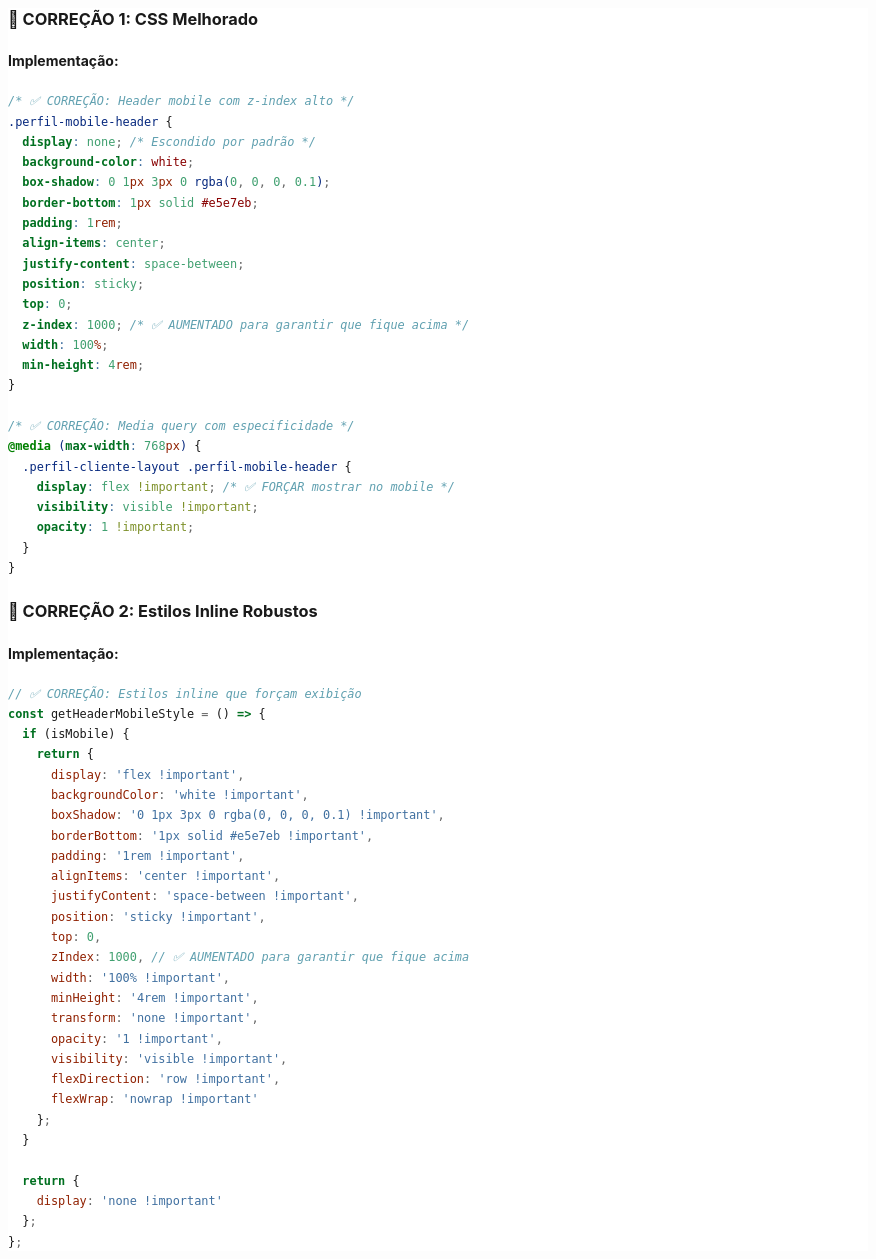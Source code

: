 ### **🔧 CORREÇÃO 1: CSS Melhorado**

#### **Implementação:**
```css
/* ✅ CORREÇÃO: Header mobile com z-index alto */
.perfil-mobile-header {
  display: none; /* Escondido por padrão */
  background-color: white;
  box-shadow: 0 1px 3px 0 rgba(0, 0, 0, 0.1);
  border-bottom: 1px solid #e5e7eb;
  padding: 1rem;
  align-items: center;
  justify-content: space-between;
  position: sticky;
  top: 0;
  z-index: 1000; /* ✅ AUMENTADO para garantir que fique acima */
  width: 100%;
  min-height: 4rem;
}

/* ✅ CORREÇÃO: Media query com especificidade */
@media (max-width: 768px) {
  .perfil-cliente-layout .perfil-mobile-header {
    display: flex !important; /* ✅ FORÇAR mostrar no mobile */
    visibility: visible !important;
    opacity: 1 !important;
  }
}
```

### **🔧 CORREÇÃO 2: Estilos Inline Robustos**

#### **Implementação:**
```javascript
// ✅ CORREÇÃO: Estilos inline que forçam exibição
const getHeaderMobileStyle = () => {
  if (isMobile) {
    return {
      display: 'flex !important',
      backgroundColor: 'white !important',
      boxShadow: '0 1px 3px 0 rgba(0, 0, 0, 0.1) !important',
      borderBottom: '1px solid #e5e7eb !important',
      padding: '1rem !important',
      alignItems: 'center !important',
      justifyContent: 'space-between !important',
      position: 'sticky !important',
      top: 0,
      zIndex: 1000, // ✅ AUMENTADO para garantir que fique acima
      width: '100% !important',
      minHeight: '4rem !important',
      transform: 'none !important',
      opacity: '1 !important',
      visibility: 'visible !important',
      flexDirection: 'row !important',
      flexWrap: 'nowrap !important'
    };
  }
  
  return {
    display: 'none !important'
  };
};
```
